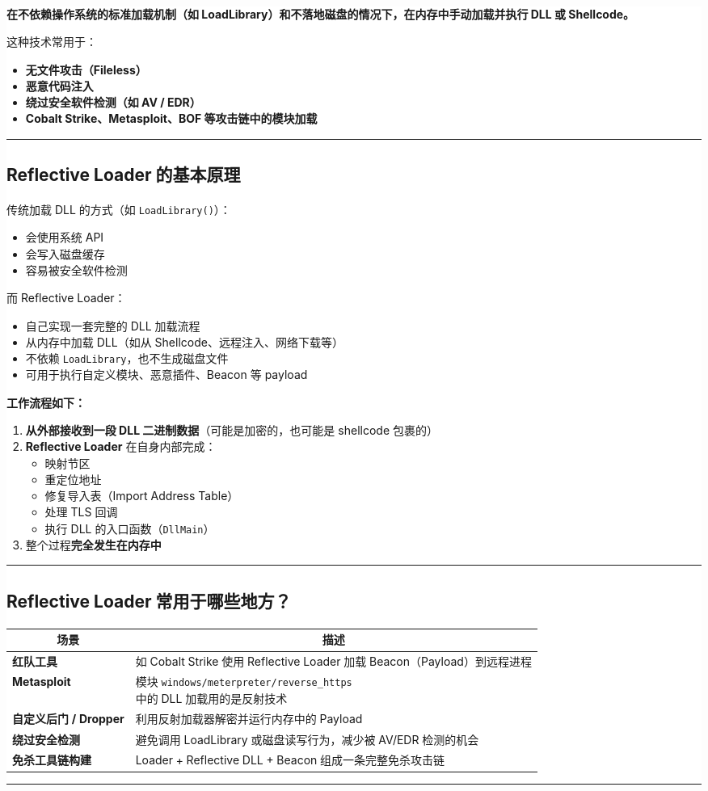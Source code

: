 **在不依赖操作系统的标准加载机制（如 LoadLibrary）和不落地磁盘的情况下，在内存中手动加载并执行 DLL 或 Shellcode。**

这种技术常用于：

+ **无文件攻击（Fileless）**
+ **恶意代码注入**
+ **绕过安全软件检测（如 AV / EDR）**
+ **Cobalt Strike、Metasploit、BOF 等攻击链中的模块加载**

---

## Reflective Loader 的基本原理
传统加载 DLL 的方式（如 `LoadLibrary()`）：

+ 会使用系统 API
+ 会写入磁盘缓存
+ 容易被安全软件检测

而 Reflective Loader：

+ 自己实现一套完整的 DLL 加载流程
+ 从内存中加载 DLL（如从 Shellcode、远程注入、网络下载等）
+ 不依赖 `LoadLibrary`，也不生成磁盘文件
+ 可用于执行自定义模块、恶意插件、Beacon 等 payload



**工作流程如下：**

1. **从外部接收到一段 DLL 二进制数据**（可能是加密的，也可能是 shellcode 包裹的）
2. **Reflective Loader** 在自身内部完成：
    - 映射节区
    - 重定位地址
    - 修复导入表（Import Address Table）
    - 处理 TLS 回调
    - 执行 DLL 的入口函数（`DllMain`）
3. 整个过程**完全发生在内存中**

---

## Reflective Loader 常用于哪些地方？
| 场景 | 描述 |
| --- | --- |
| **红队工具** | 如 Cobalt Strike 使用 Reflective Loader 加载 Beacon（Payload）到远程进程 |
| **Metasploit** | 模块 `windows/meterpreter/reverse_https`<br/> 中的 DLL 加载用的是反射技术 |
| **自定义后门 / Dropper** | 利用反射加载器解密并运行内存中的 Payload |
| **绕过安全检测** | 避免调用 LoadLibrary 或磁盘读写行为，减少被 AV/EDR 检测的机会 |
| **免杀工具链构建** | Loader + Reflective DLL + Beacon 组成一条完整免杀攻击链 |


---
